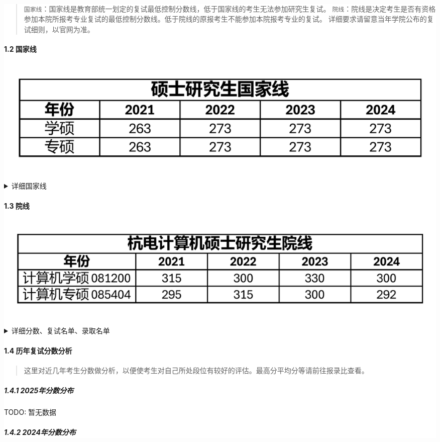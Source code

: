 > `国家线`：国家线是教育部统一划定的复试最低控制分数线，低于国家线的考生无法参加研究生复试。
>  `院线`：院线是决定考生是否有资格参加本院所报考专业复试的最低控制分数线。低于院线的原报考生不能参加本院报考专业的复试。
>   详细要求请留意当年学院公布的复试细则，以官网为准。

#### 1.2  国家线

![工科专硕学硕国家线](Common/2024_硕士研究生国家线.png)

<details><summary>详细国家线</summary></details>

#### 1.3  院线

![计算机学院学硕专硕院线](Common/2024_杭电计算机硕士研究生院线.png)

<details><summary>详细分数、复试名单、录取名单</summary></details>

#### 1.4 历年复试分数分析

> 这里对近几年考生分数做分析，以便使考生对自己所处段位有较好的评估。最高分平均分等请前往报录比查看。

##### 1.4.1  2025年分数分布
TODO: 暂无数据

##### 1.4.2  2024年分数分布
